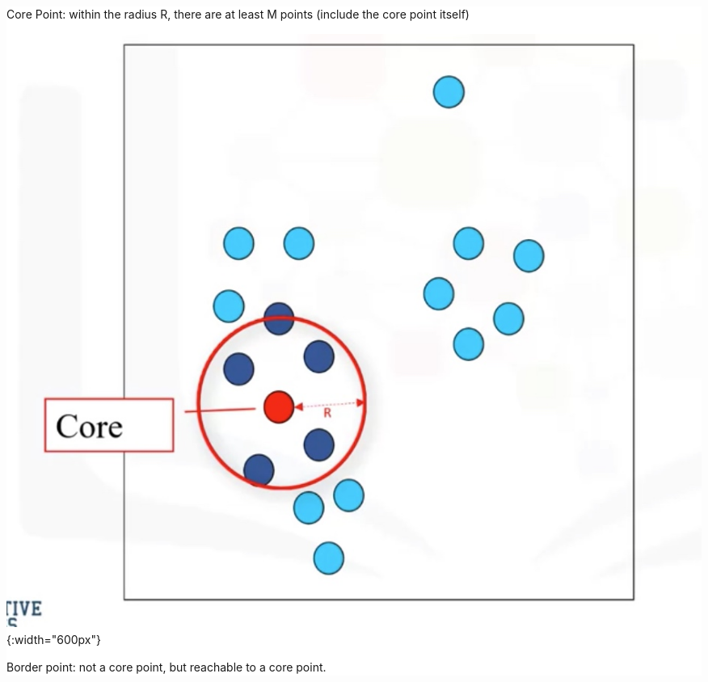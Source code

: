 
Core Point: within the radius R, there are at least M points (include the core point itself)

![-w400](/media/15842755659220/15847861925749.jpg){:width="600px"}

Border point: not a core point, but reachable to a core point.
